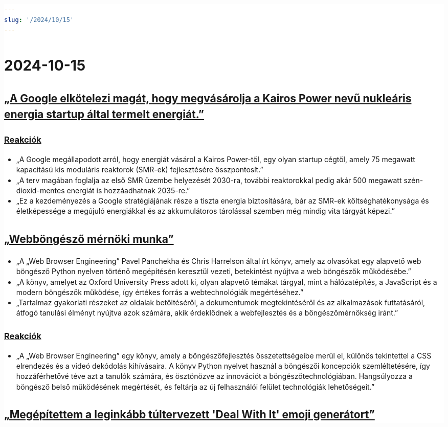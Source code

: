 ```yaml
---
slug: '/2024/10/15'
---
```


# 2024-10-15

## [„A Google elkötelezi magát, hogy megvásárolja a Kairos Power nevű nukleáris energia startup által termelt energiát.”](https://www.wsj.com/business/energy-oil/google-nuclear-power-artificial-intelligence-87966624)

### [Reakciók](https://news.ycombinator.com/item?id=41840769)

- „A Google megállapodott arról, hogy energiát vásárol a Kairos Power-től, egy olyan startup cégtől, amely 75 megawatt kapacitású kis moduláris reaktorok (SMR-ek) fejlesztésére összpontosít.”
- „A terv magában foglalja az első SMR üzembe helyezését 2030-ra, további reaktorokkal pedig akár 500 megawatt szén-dioxid-mentes energiát is hozzáadhatnak 2035-re.”
- „Ez a kezdeményezés a Google stratégiájának része a tiszta energia biztosítására, bár az SMR-ek költséghatékonysága és életképessége a megújuló energiákkal és az akkumulátoros tárolással szemben még mindig vita tárgyát képezi.”

## [„Webböngésző mérnöki munka”](https://browser.engineering/index.html)

- „A „Web Browser Engineering” Pavel Panchekha és Chris Harrelson által írt könyv, amely az olvasókat egy alapvető web böngésző Python nyelven történő megépítésén keresztül vezeti, betekintést nyújtva a web böngészők működésébe.”
- „A könyv, amelyet az Oxford University Press adott ki, olyan alapvető témákat tárgyal, mint a hálózatépítés, a JavaScript és a modern böngészők működése, így értékes forrás a webtechnológiák megértéséhez.”
- „Tartalmaz gyakorlati részeket az oldalak betöltéséről, a dokumentumok megtekintéséről és az alkalmazások futtatásáról, átfogó tanulási élményt nyújtva azok számára, akik érdeklődnek a webfejlesztés és a böngészőmérnökség iránt.”

### [Reakciók](https://news.ycombinator.com/item?id=41846780)

- „A „Web Browser Engineering” egy könyv, amely a böngészőfejlesztés összetettségeibe merül el, különös tekintettel a CSS elrendezés és a videó dekódolás kihívásaira. A könyv Python nyelvet használ a böngészői koncepciók szemléltetésére, így hozzáférhetővé téve azt a tanulók számára, és ösztönözve az innovációt a böngészőtechnológiában. Hangsúlyozza a böngésző belső működésének megértését, és feltárja az új felhasználói felület technológiák lehetőségeit.”

## [„Megépítettem a leginkább túltervezett 'Deal With It' emoji generátort”](https://emoji.build/deal-with-it-generator/)
